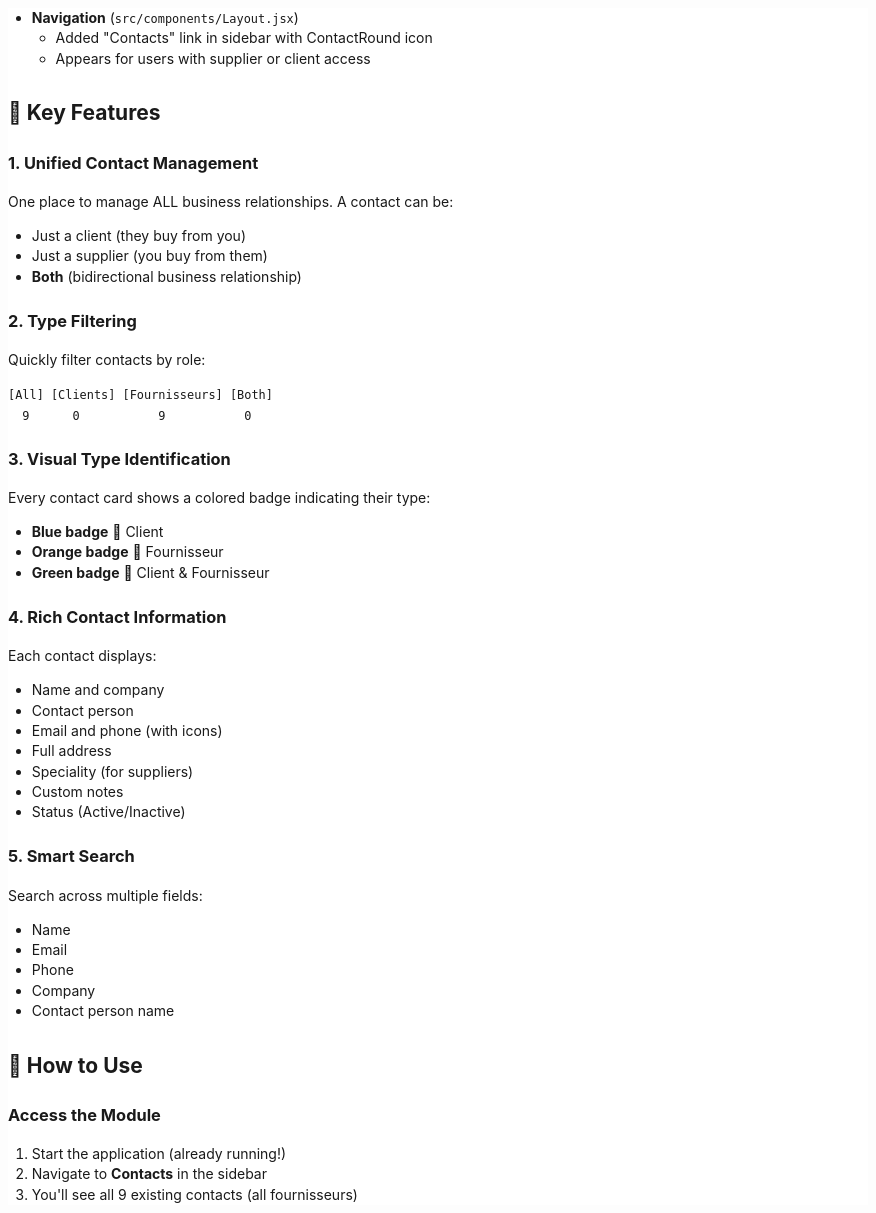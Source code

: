 - **Navigation** (`src/components/Layout.jsx`)
  - Added "Contacts" link in sidebar with ContactRound icon
  - Appears for users with supplier or client access

## 🎯 Key Features

### 1. Unified Contact Management
One place to manage ALL business relationships. A contact can be:
- Just a client (they buy from you)
- Just a supplier (you buy from them)
- **Both** (bidirectional business relationship)

### 2. Type Filtering
Quickly filter contacts by role:
```
[All] [Clients] [Fournisseurs] [Both]
  9      0           9           0
```

### 3. Visual Type Identification
Every contact card shows a colored badge indicating their type:
- **Blue badge** 👤 Client
- **Orange badge** 🏪 Fournisseur  
- **Green badge** 🔄 Client & Fournisseur

### 4. Rich Contact Information
Each contact displays:
- Name and company
- Contact person
- Email and phone (with icons)
- Full address
- Speciality (for suppliers)
- Custom notes
- Status (Active/Inactive)

### 5. Smart Search
Search across multiple fields:
- Name
- Email
- Phone
- Company
- Contact person name

## 🚀 How to Use

### Access the Module
1. Start the application (already running!)
2. Navigate to **Contacts** in the sidebar
3. You'll see all 9 existing contacts (all fournisseurs)
